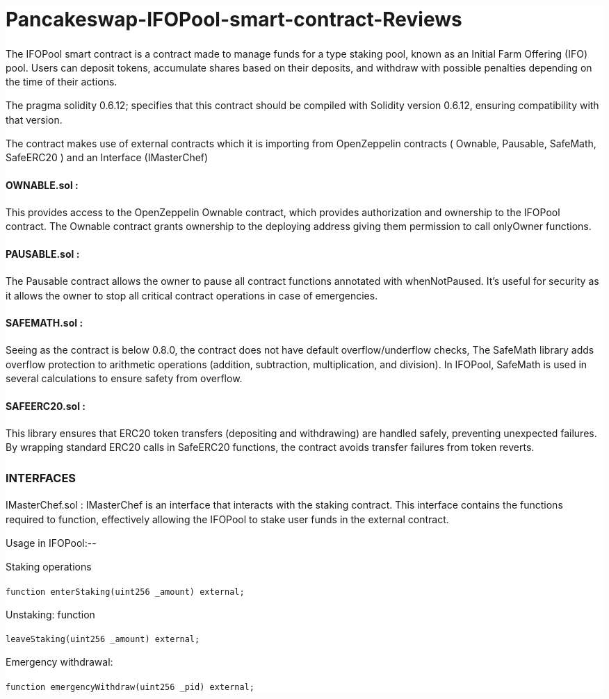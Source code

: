 # Pancakeswap-IFOPool-smart-contract-Reviews

The IFOPool smart contract is a contract made to manage funds for a type staking pool, known as an Initial Farm Offering (IFO) pool. Users can deposit tokens, accumulate shares based on their deposits, and withdraw with possible penalties depending on the time of their actions.

The pragma solidity 0.6.12; specifies that this contract should be compiled with Solidity version 0.6.12, ensuring compatibility with that version.

The contract makes use of external contracts which it is importing from OpenZeppelin contracts ( Ownable, Pausable, SafeMath, SafeERC20 ) and an Interface (IMasterChef) 

#### OWNABLE.sol :
This provides access to the OpenZeppelin Ownable contract, which provides authorization and ownership to the IFOPool contract. The Ownable contract grants ownership to the deploying address giving them permission to call onlyOwner functions.

#### PAUSABLE.sol :
The Pausable contract allows the owner to pause all contract functions annotated with whenNotPaused. It’s useful for security as it allows the owner to stop all critical contract operations in case of emergencies.

#### SAFEMATH.sol : 
Seeing as the contract is below 0.8.0, the contract does not have default overflow/underflow checks, The SafeMath library adds overflow protection to arithmetic operations (addition, subtraction, multiplication, and division). In IFOPool, SafeMath is used in several calculations to ensure safety from overflow.

#### SAFEERC20.sol :
This library ensures that ERC20 token transfers (depositing and withdrawing) are handled safely, preventing unexpected failures. By wrapping standard ERC20 calls in SafeERC20 functions, the contract avoids transfer failures from token reverts.

### INTERFACES
IMasterChef.sol : IMasterChef is an interface that interacts with the staking contract. This interface contains the functions required to function, effectively allowing the IFOPool to stake user funds in the external contract.

Usage in IFOPool:--

Staking operations 
```solidity
function enterStaking(uint256 _amount) external;
```

Unstaking: function 
```solidity
leaveStaking(uint256 _amount) external;
```

Emergency withdrawal: 
```solidity
function emergencyWithdraw(uint256 _pid) external;
```
